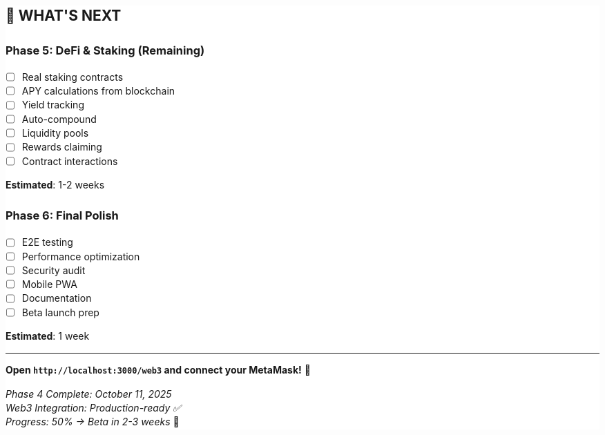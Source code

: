 
## 🚀 WHAT'S NEXT

### Phase 5: DeFi & Staking (Remaining)
- [ ] Real staking contracts
- [ ] APY calculations from blockchain
- [ ] Yield tracking
- [ ] Auto-compound
- [ ] Liquidity pools
- [ ] Rewards claiming
- [ ] Contract interactions

**Estimated**: 1-2 weeks

### Phase 6: Final Polish
- [ ] E2E testing
- [ ] Performance optimization
- [ ] Security audit
- [ ] Mobile PWA
- [ ] Documentation
- [ ] Beta launch prep

**Estimated**: 1 week

---

**Open `http://localhost:3000/web3` and connect your MetaMask!** 🦊

*Phase 4 Complete: October 11, 2025*  
*Web3 Integration: Production-ready ✅*  
*Progress: 50% → Beta in 2-3 weeks* 🚀



